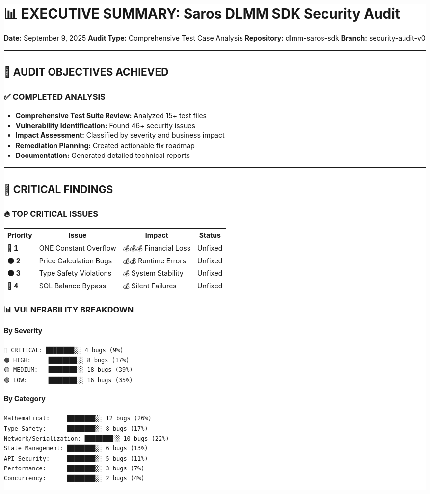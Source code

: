 # 📊 EXECUTIVE SUMMARY: Saros DLMM SDK Security Audit

**Date:** September 9, 2025
**Audit Type:** Comprehensive Test Case Analysis
**Repository:** dlmm-saros-sdk
**Branch:** security-audit-v0

---

## 🎯 AUDIT OBJECTIVES ACHIEVED

### ✅ COMPLETED ANALYSIS
- **Comprehensive Test Suite Review:** Analyzed 15+ test files
- **Vulnerability Identification:** Found 46+ security issues
- **Impact Assessment:** Classified by severity and business impact
- **Remediation Planning:** Created actionable fix roadmap
- **Documentation:** Generated detailed technical reports

---

## 🚨 CRITICAL FINDINGS

### 🔥 TOP CRITICAL ISSUES

| Priority | Issue | Impact | Status |
|----------|-------|--------|--------|
| **🚨 1** | ONE Constant Overflow | 💰💰💰 Financial Loss | Unfixed |
| **🟠 2** | Price Calculation Bugs | 💰💰 Runtime Errors | Unfixed |
| **🟠 3** | Type Safety Violations | 💰 System Stability | Unfixed |
| **🔴 4** | SOL Balance Bypass | 💰 Silent Failures | Unfixed |

### 📊 VULNERABILITY BREAKDOWN

#### By Severity
```
🔴 CRITICAL: ████████░░ 4 bugs (9%)
🟠 HIGH:     ████████░░ 8 bugs (17%)
🟡 MEDIUM:   ████████░░ 18 bugs (39%)
🟢 LOW:      ████████░░ 16 bugs (35%)
```

#### By Category
```
Mathematical:     ████████░░ 12 bugs (26%)
Type Safety:      ████████░░ 8 bugs (17%)
Network/Serialization: ████████░░ 10 bugs (22%)
State Management: ████████░░ 6 bugs (13%)
API Security:     ████████░░ 5 bugs (11%)
Performance:      ████████░░ 3 bugs (7%)
Concurrency:      ████████░░ 2 bugs (4%)
```

---